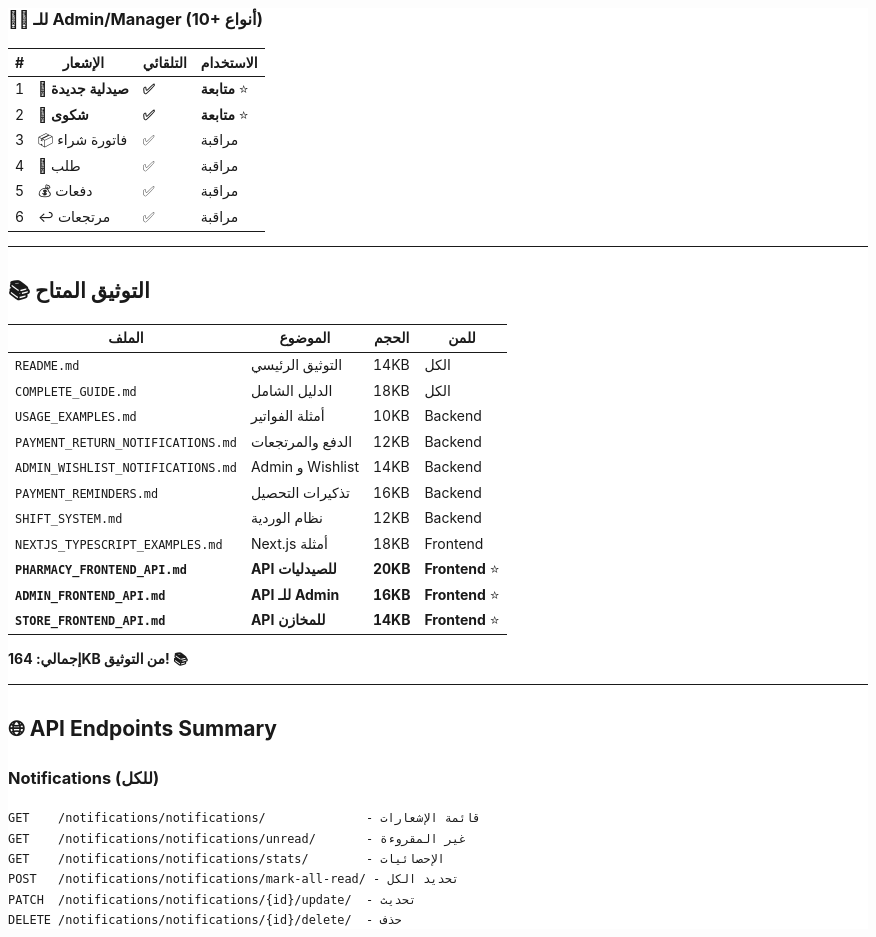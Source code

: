 ### 👨‍💼 للـ Admin/Manager (10+ أنواع)

| # | الإشعار | التلقائي | الاستخدام |
|---|---------|----------|-----------|
| 1 | **🏪 صيدلية جديدة** | **✅** | **متابعة** ⭐ |
| 2 | **📢 شكوى** | **✅** | **متابعة** ⭐ |
| 3 | 📦 فاتورة شراء | ✅ | مراقبة |
| 4 | 🛒 طلب | ✅ | مراقبة |
| 5 | 💰 دفعات | ✅ | مراقبة |
| 6 | ↩️ مرتجعات | ✅ | مراقبة |

---

## 📚 التوثيق المتاح

| الملف | الموضوع | الحجم | للمن |
|------|---------|-------|------|
| `README.md` | التوثيق الرئيسي | 14KB | الكل |
| `COMPLETE_GUIDE.md` | الدليل الشامل | 18KB | الكل |
| `USAGE_EXAMPLES.md` | أمثلة الفواتير | 10KB | Backend |
| `PAYMENT_RETURN_NOTIFICATIONS.md` | الدفع والمرتجعات | 12KB | Backend |
| `ADMIN_WISHLIST_NOTIFICATIONS.md` | Admin و Wishlist | 14KB | Backend |
| `PAYMENT_REMINDERS.md` | تذكيرات التحصيل | 16KB | Backend |
| `SHIFT_SYSTEM.md` | نظام الوردية | 12KB | Backend |
| `NEXTJS_TYPESCRIPT_EXAMPLES.md` | Next.js أمثلة | 18KB | Frontend |
| **`PHARMACY_FRONTEND_API.md`** | **API للصيدليات** | **20KB** | **Frontend** ⭐ |
| **`ADMIN_FRONTEND_API.md`** | **API للـ Admin** | **16KB** | **Frontend** ⭐ |
| **`STORE_FRONTEND_API.md`** | **API للمخازن** | **14KB** | **Frontend** ⭐ |

**إجمالي: 164KB من التوثيق! 📚**

---

## 🌐 API Endpoints Summary

### Notifications (للكل)

```
GET    /notifications/notifications/              - قائمة الإشعارات
GET    /notifications/notifications/unread/       - غير المقروءة
GET    /notifications/notifications/stats/        - الإحصائيات
POST   /notifications/notifications/mark-all-read/ - تحديد الكل
PATCH  /notifications/notifications/{id}/update/  - تحديث
DELETE /notifications/notifications/{id}/delete/  - حذف
```
